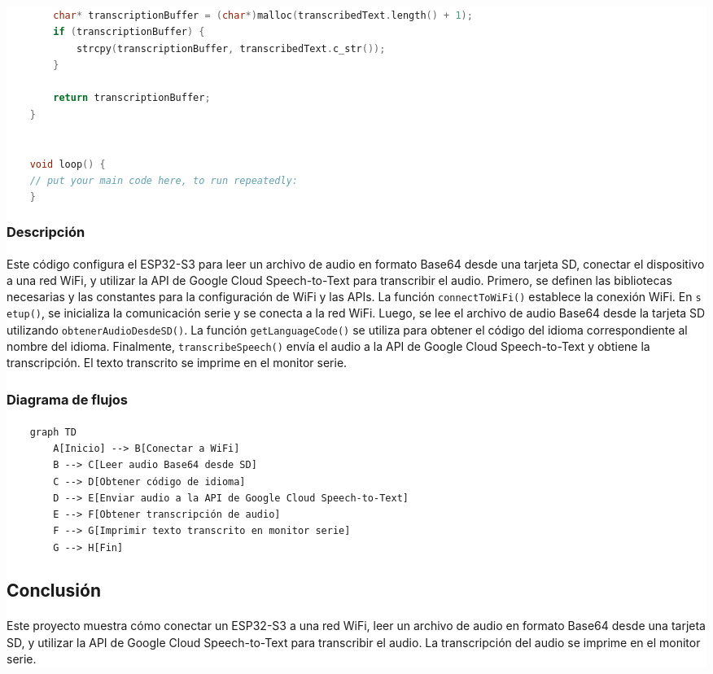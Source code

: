 ```cpp
        char* transcriptionBuffer = (char*)malloc(transcribedText.length() + 1);
        if (transcriptionBuffer) {
            strcpy(transcriptionBuffer, transcribedText.c_str());
        }

        return transcriptionBuffer;
    }


    void loop() {
    // put your main code here, to run repeatedly:
    }
```

### Descripción
Este código configura el ESP32-S3 para leer un archivo de audio en formato Base64 desde una tarjeta SD, conectar el dispositivo a una red WiFi, y utilizar la API de Google Cloud Speech-to-Text para transcribir el audio. Primero, se definen las bibliotecas necesarias y las constantes para la configuración de WiFi y las APIs. La función ``connectToWiFi()`` establece la conexión WiFi. En ``setup()``, se inicializa la comunicación serie y se conecta a la red WiFi. Luego, se lee el archivo de audio Base64 desde la tarjeta SD utilizando ``obtenerAudioDesdeSD()``. La función ``getLanguageCode()`` se utiliza para obtener el código del idioma correspondiente al nombre del idioma. Finalmente, ``transcribeSpeech()`` envía el audio a la API de Google Cloud Speech-to-Text y obtiene la transcripción. El texto transcrito se imprime en el monitor serie.
### Diagrama de flujos
```mermaid
    graph TD
        A[Inicio] --> B[Conectar a WiFi]
        B --> C[Leer audio Base64 desde SD]
        C --> D[Obtener código de idioma]
        D --> E[Enviar audio a la API de Google Cloud Speech-to-Text]
        E --> F[Obtener transcripción de audio]
        F --> G[Imprimir texto transcrito en monitor serie]
        G --> H[Fin]
```
## Conclusión
Este proyecto muestra cómo conectar un ESP32-S3 a una red WiFi, leer un archivo de audio en formato Base64 desde una tarjeta SD, y utilizar la API de Google Cloud Speech-to-Text para transcribir el audio. La transcripción del audio se imprime en el monitor serie.